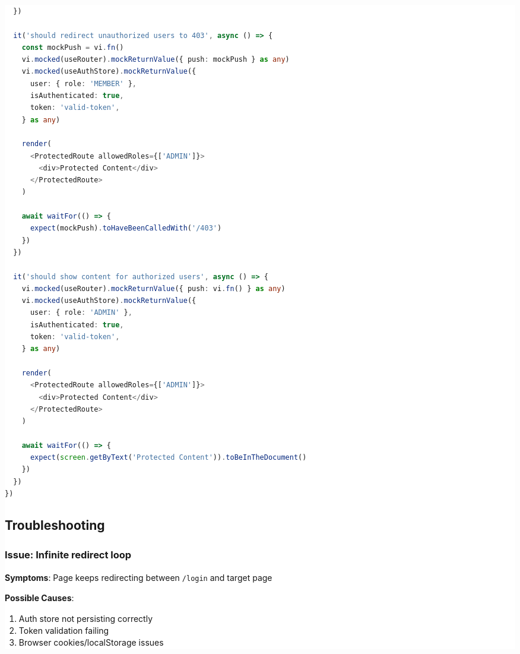 ```typescript
  })

  it('should redirect unauthorized users to 403', async () => {
    const mockPush = vi.fn()
    vi.mocked(useRouter).mockReturnValue({ push: mockPush } as any)
    vi.mocked(useAuthStore).mockReturnValue({
      user: { role: 'MEMBER' },
      isAuthenticated: true,
      token: 'valid-token',
    } as any)

    render(
      <ProtectedRoute allowedRoles={['ADMIN']}>
        <div>Protected Content</div>
      </ProtectedRoute>
    )

    await waitFor(() => {
      expect(mockPush).toHaveBeenCalledWith('/403')
    })
  })

  it('should show content for authorized users', async () => {
    vi.mocked(useRouter).mockReturnValue({ push: vi.fn() } as any)
    vi.mocked(useAuthStore).mockReturnValue({
      user: { role: 'ADMIN' },
      isAuthenticated: true,
      token: 'valid-token',
    } as any)

    render(
      <ProtectedRoute allowedRoles={['ADMIN']}>
        <div>Protected Content</div>
      </ProtectedRoute>
    )

    await waitFor(() => {
      expect(screen.getByText('Protected Content')).toBeInTheDocument()
    })
  })
})
```

## Troubleshooting

### Issue: Infinite redirect loop

**Symptoms**: Page keeps redirecting between `/login` and target page

**Possible Causes**:
1. Auth store not persisting correctly
2. Token validation failing
3. Browser cookies/localStorage issues
